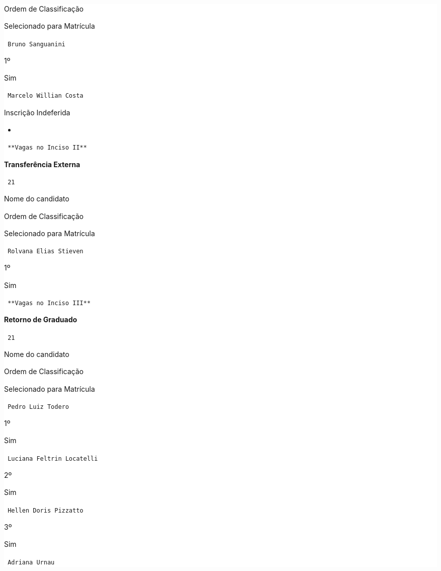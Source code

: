    Ordem de Classificação

   Selecionado para Matrícula

     Bruno Sanguanini

   1º

   Sim

     Marcelo Willian Costa

   Inscrição Indeferida

   -

     **Vagas no Inciso II**

   **Transferência Externa**

     21

   Nome do candidato

   Ordem de Classificação

   Selecionado para Matrícula

     Rolvana Elias Stieven

   1º

   Sim

     **Vagas no Inciso III**

   **Retorno de Graduado**

     21

   Nome do candidato

   Ordem de Classificação

   Selecionado para Matrícula

     Pedro Luiz Todero

   1º

   Sim

     Luciana Feltrin Locatelli

   2º

   Sim

     Hellen Doris Pizzatto

   3º

   Sim

     Adriana Urnau
